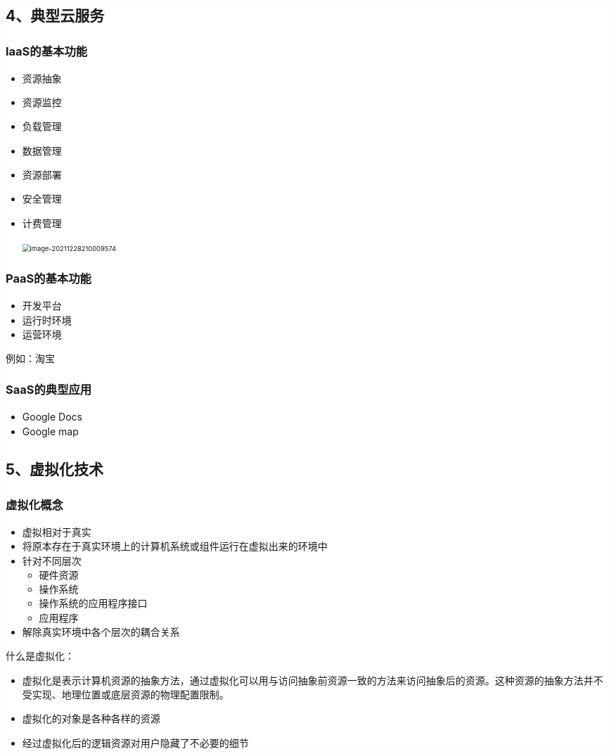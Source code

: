 ## 4、典型云服务

### IaaS的基本功能

- 资源抽象

- 资源监控

- 负载管理

- 数据管理

- 资源部署

- 安全管理

- 计费管理

  <img src="C:\Users\zhao\AppData\Roaming\Typora\typora-user-images\image-20211228210009574.png" alt="image-20211228210009574" style="zoom:67%;" />

### PaaS的基本功能

- 开发平台
- 运行时环境
- 运营环境

例如：淘宝

### SaaS的典型应用

- Google Docs
- Google map

## 5、虚拟化技术

### 虚拟化概念

- 虚拟相对于真实
- 将原本存在于真实环境上的计算机系统或组件运行在虚拟出来的环境中
- 针对不同层次
  - 硬件资源
  - 操作系统
  - 操作系统的应用程序接口
  - 应用程序
- 解除真实环境中各个层次的耦合关系

什么是虚拟化：

- 虚拟化是表示计算机资源的抽象方法，通过虚拟化可以用与访问抽象前资源一致的方法来访问抽象后的资源。这种资源的抽象方法并不受实现、地理位置或底层资源的物理配置限制。

  

- 虚拟化的对象是各种各样的资源

- 经过虚拟化后的逻辑资源对用户隐藏了不必要的细节
